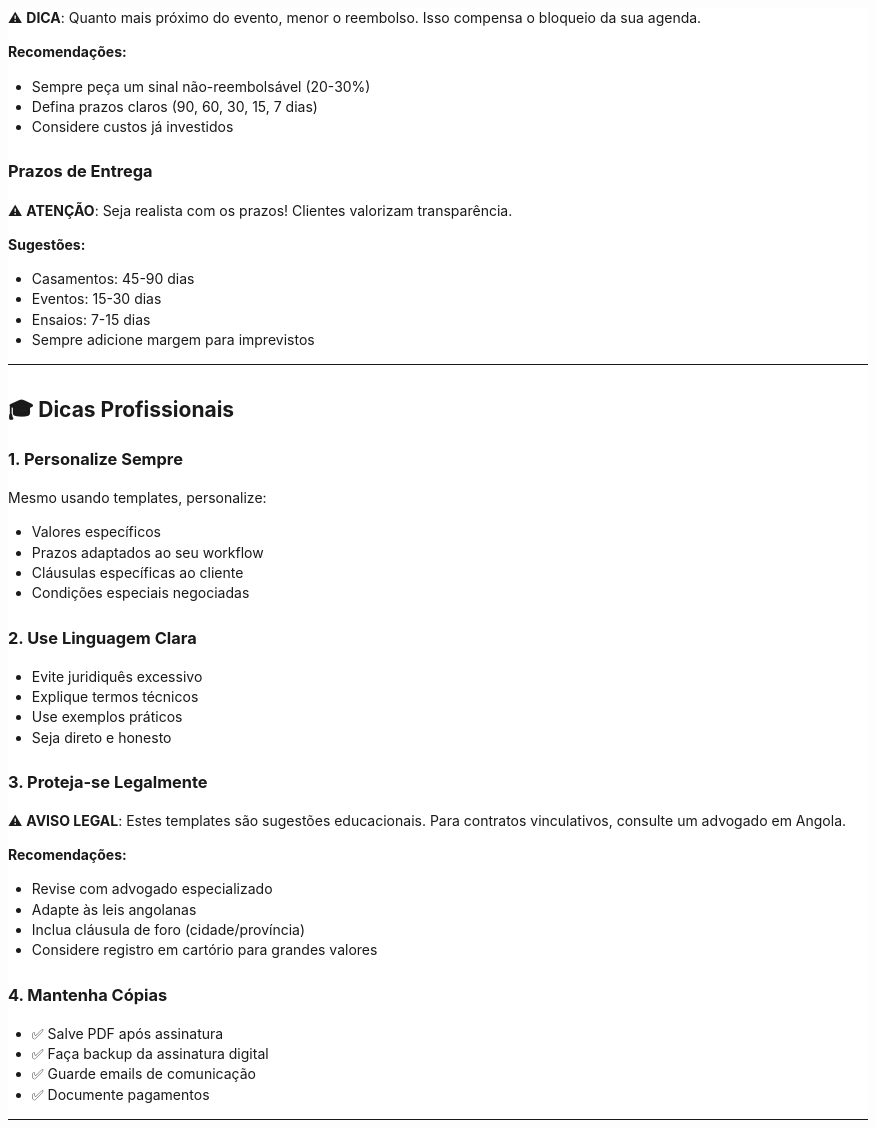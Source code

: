 ⚠️ **DICA**: Quanto mais próximo do evento, menor o reembolso. Isso compensa o bloqueio da sua agenda.

**Recomendações:**
- Sempre peça um sinal não-reembolsável (20-30%)
- Defina prazos claros (90, 60, 30, 15, 7 dias)
- Considere custos já investidos

### **Prazos de Entrega**

⚠️ **ATENÇÃO**: Seja realista com os prazos! Clientes valorizam transparência.

**Sugestões:**
- Casamentos: 45-90 dias
- Eventos: 15-30 dias
- Ensaios: 7-15 dias
- Sempre adicione margem para imprevistos

---

## 🎓 Dicas Profissionais

### **1. Personalize Sempre**

Mesmo usando templates, personalize:
- Valores específicos
- Prazos adaptados ao seu workflow
- Cláusulas específicas ao cliente
- Condições especiais negociadas

### **2. Use Linguagem Clara**

- Evite juridiquês excessivo
- Explique termos técnicos
- Use exemplos práticos
- Seja direto e honesto

### **3. Proteja-se Legalmente**

⚠️ **AVISO LEGAL**: Estes templates são sugestões educacionais. Para contratos vinculativos, consulte um advogado em Angola.

**Recomendações:**
- Revise com advogado especializado
- Adapte às leis angolanas
- Inclua cláusula de foro (cidade/província)
- Considere registro em cartório para grandes valores

### **4. Mantenha Cópias**

- ✅ Salve PDF após assinatura
- ✅ Faça backup da assinatura digital
- ✅ Guarde emails de comunicação
- ✅ Documente pagamentos

---